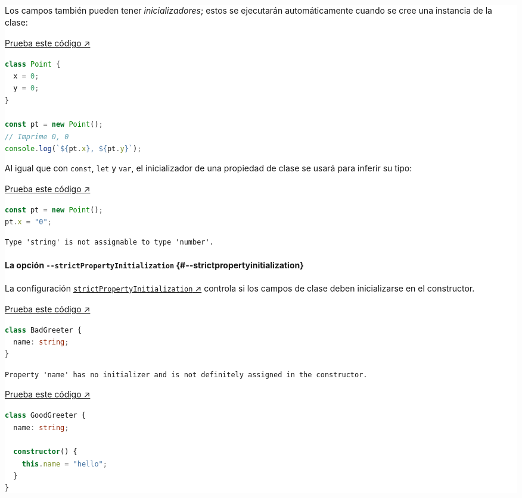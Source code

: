 Los campos también pueden tener *inicializadores*; estos se ejecutarán automáticamente cuando se cree una instancia de la clase:

[Prueba este código ↗](https://www.typescriptlang.org/play#code/MYGwhgzhAEAKD2BLAdgF2gbwLAChrQA9oBeaABgG5d8BPE8qnAX112HmQnQAd1TkApgHc4SNAAoAlIwD0MuACcUqGGQA05NhwjwQAgHQh4Ac3EADACQZe+gkw1WbNJmelA)

```ts
class Point {
  x = 0;
  y = 0;
}
 
const pt = new Point();
// Imprime 0, 0
console.log(`${pt.x}, ${pt.y}`);
```

Al igual que con `const`, `let` y `var`, el inicializador de una propiedad de clase se usará para inferir su tipo:

[Prueba este código ↗](https://www.typescriptlang.org/play#code/PTAEAEFMCdoe2gZwFygEwGY1oLACgBjAGwENFFQAFOASwDsAXUAb31FAA9QBeUABgDcbUAE8e-IXgC++EKAC0iggFcGi+fgJw6iJgAcmvOpADuVWowAUASkkGAdF14AiPs4FA)

```ts
const pt = new Point();
pt.x = "0";
```

```text {filename="Error generado"}
Type 'string' is not assignable to type 'number'.
```

#### La opción `--strictPropertyInitialization` {#--strictpropertyinitialization}

La configuración [`strictPropertyInitialization` ↗](https://www.typescriptlang.org/tsconfig#strictPropertyInitialization) controla si los campos de clase deben inicializarse en el constructor.

[Prueba este código ↗](https://www.typescriptlang.org/play#code/PTAEAEFMCdoe2gZwFygEwFYBsAWAsAFADGANgIaKKgBCZAJgOLSSQAuMoA3oaKAHZkAtpFSJW0AJZ8A5gG5CAXyA)

```ts
class BadGreeter {
  name: string;
}
```

```text {filename="Error generado"}
Property 'name' has no initializer and is not definitely assigned in the constructor.
```

[Prueba este código ↗](https://www.typescriptlang.org/play#code/MYGwhgzhAEDiD28AmsBOBTdAXdroG8BYAKGmgDswBbdALmgi1QEtyBzAbhJLOHnMaoArsCzxUACgCUBHmWhYAFswgA6SjWgBeaACJF6ECHi6upaAF8SFoA)

```ts
class GoodGreeter {
  name: string;
 
  constructor() {
    this.name = "hello";
  }
}
```
